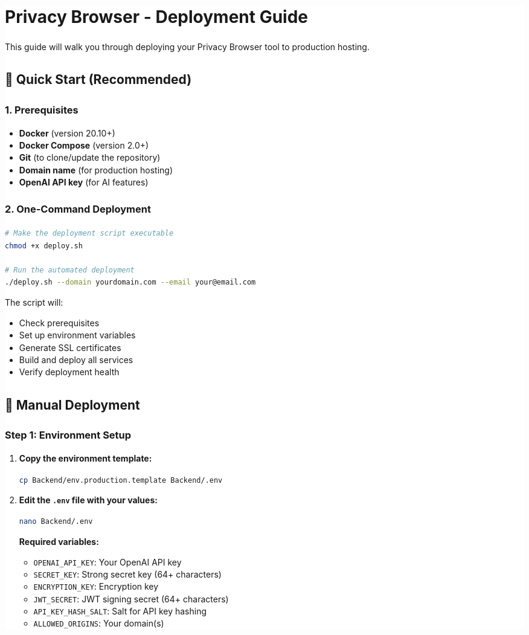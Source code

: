 # Privacy Browser - Deployment Guide

This guide will walk you through deploying your Privacy Browser tool to production hosting.

## 🚀 Quick Start (Recommended)

### 1. Prerequisites

- **Docker** (version 20.10+)
- **Docker Compose** (version 2.0+)
- **Git** (to clone/update the repository)
- **Domain name** (for production hosting)
- **OpenAI API key** (for AI features)

### 2. One-Command Deployment

```bash
# Make the deployment script executable
chmod +x deploy.sh

# Run the automated deployment
./deploy.sh --domain yourdomain.com --email your@email.com
```

The script will:
- Check prerequisites
- Set up environment variables
- Generate SSL certificates
- Build and deploy all services
- Verify deployment health

## 🔧 Manual Deployment

### Step 1: Environment Setup

1. **Copy the environment template:**
   ```bash
   cp Backend/env.production.template Backend/.env
   ```

2. **Edit the `.env` file with your values:**
   ```bash
   nano Backend/.env
   ```

   **Required variables:**
   - `OPENAI_API_KEY`: Your OpenAI API key
   - `SECRET_KEY`: Strong secret key (64+ characters)
   - `ENCRYPTION_KEY`: Encryption key
   - `JWT_SECRET`: JWT signing secret (64+ characters)
   - `API_KEY_HASH_SALT`: Salt for API key hashing
   - `ALLOWED_ORIGINS`: Your domain(s)
